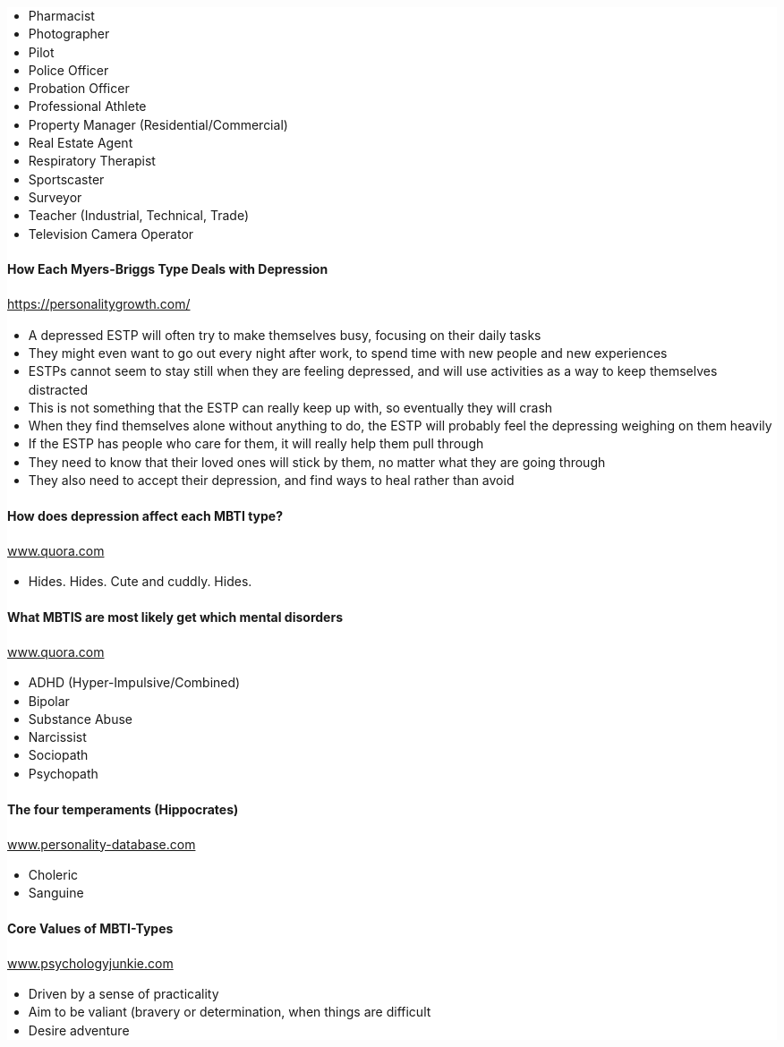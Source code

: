 - Pharmacist
- Photographer
- Pilot
- Police Officer
- Probation Officer
- Professional Athlete
- Property Manager (Residential/Commercial)
- Real Estate Agent
- Respiratory Therapist
- Sportscaster
- Surveyor
- Teacher (Industrial, Technical, Trade)
- Television Camera Operator

#### How Each Myers-Briggs Type Deals with Depression
https://personalitygrowth.com/

- A depressed ESTP will often try to make themselves busy, focusing on their daily tasks
- They might even want to go out every night after work, to spend time with new people and new experiences
- ESTPs cannot seem to stay still when they are feeling depressed, and will use activities as a way to keep themselves distracted
- This is not something that the ESTP can really keep up with, so eventually they will crash
- When they find themselves alone without anything to do, the ESTP will probably feel the depressing weighing on them heavily
- If the ESTP has people who care for them, it will really help them pull through
- They need to know that their loved ones will stick by them, no matter what they are going through
- They also need to accept their depression, and find ways to heal rather than avoid

#### How does depression affect each MBTI type?
www.quora.com

- Hides. Hides. Cute and cuddly. Hides.

#### What MBTIS are most likely get which mental disorders
www.quora.com

- ADHD (Hyper-Impulsive/Combined)
- Bipolar
- Substance Abuse
- Narcissist
- Sociopath
- Psychopath

#### The four temperaments (Hippocrates)
www.personality-database.com

- Choleric
- Sanguine

#### Core Values of MBTI-Types
www.psychologyjunkie.com

- Driven by a sense of practicality
- Aim to be valiant (bravery or determination, when things are difficult
- Desire adventure